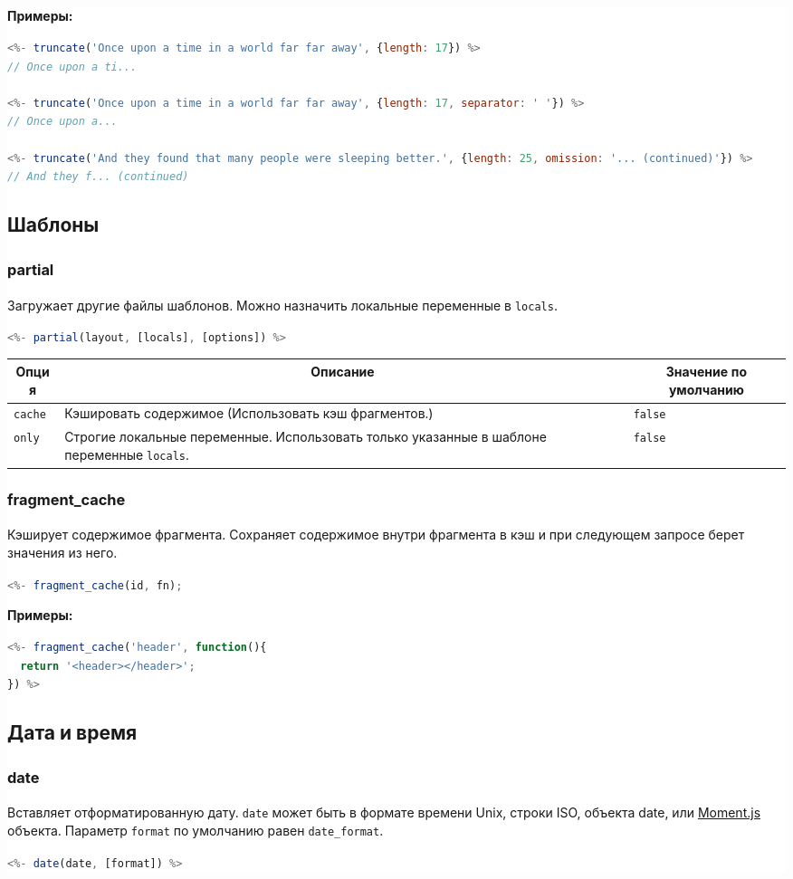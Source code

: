 **Примеры:**

``` js
<%- truncate('Once upon a time in a world far far away', {length: 17}) %>
// Once upon a ti...

<%- truncate('Once upon a time in a world far far away', {length: 17, separator: ' '}) %>
// Once upon a...

<%- truncate('And they found that many people were sleeping better.', {length: 25, omission: '... (continued)'}) %>
// And they f... (continued)
```

## Шаблоны

### partial

Загружает другие файлы шаблонов. Можно назначить локальные переменные в `locals`.

``` js
<%- partial(layout, [locals], [options]) %>
```

Опция | Описание | Значение по умолчанию
--- | --- | ---
`cache` | Кэшировать содержимое (Использовать кэш фрагментов.) | `false`
`only` | Строгие локальные переменные. Использовать только указанные в шаблоне переменные `locals`. | `false`

### fragment_cache

Кэширует содержимое фрагмента. Сохраняет содержимое внутри фрагмента в кэш и при следующем запросе берет значения из него.

``` js
<%- fragment_cache(id, fn);
```

**Примеры:**

``` js
<%- fragment_cache('header', function(){
  return '<header></header>';
}) %>
```

## Дата и время

### date

Вставляет отформатированную дату. `date` может быть в формате времени Unix, строки ISO, объекта date, или [Moment.js] объекта. Параметр `format` по умолчанию равен `date_format`.

``` js
<%- date(date, [format]) %>
```


[Имена цветов]: http://www.w3.org/TR/css3-color/#svg-color
[Moment.js]: http://momentjs.com/
[Open Graph]: http://ogp.me/